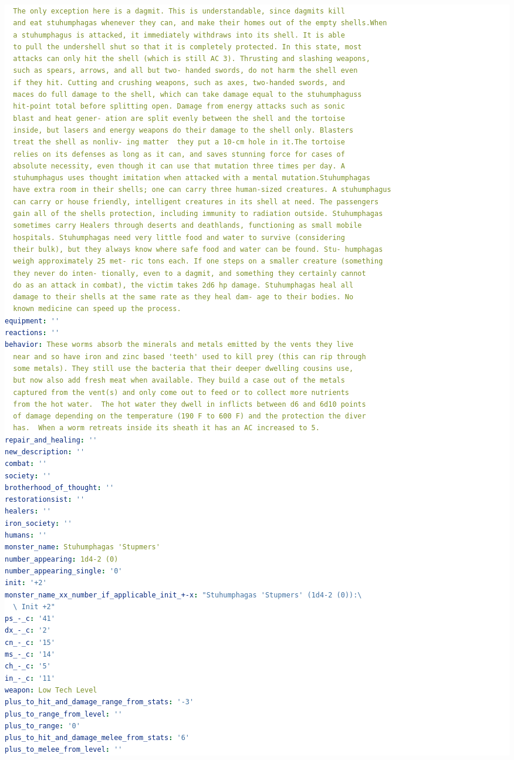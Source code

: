 ```yaml
  The only exception here is a dagmit. This is understandable, since dagmits kill
  and eat stuhumphagas whenever they can, and make their homes out of the empty shells.When
  a stuhumphagus is attacked, it immediately withdraws into its shell. It is able
  to pull the undershell shut so that it is completely protected. In this state, most
  attacks can only hit the shell (which is still AC 3). Thrusting and slashing weapons,
  such as spears, arrows, and all but two- handed swords, do not harm the shell even
  if they hit. Cutting and crushing weapons, such as axes, two-handed swords, and
  maces do full damage to the shell, which can take damage equal to the stuhumphaguss
  hit-point total before splitting open. Damage from energy attacks such as sonic
  blast and heat gener- ation are split evenly between the shell and the tortoise
  inside, but lasers and energy weapons do their damage to the shell only. Blasters
  treat the shell as nonliv- ing matter  they put a 10-cm hole in it.The tortoise
  relies on its defenses as long as it can, and saves stunning force for cases of
  absolute necessity, even though it can use that mutation three times per day. A
  stuhumphagus uses thought imitation when attacked with a mental mutation.Stuhumphagas
  have extra room in their shells; one can carry three human-sized creatures. A stuhumphagus
  can carry or house friendly, intelligent creatures in its shell at need. The passengers
  gain all of the shells protection, including immunity to radiation outside. Stuhumphagas
  sometimes carry Healers through deserts and deathlands, functioning as small mobile
  hospitals. Stuhumphagas need very little food and water to survive (considering
  their bulk), but they always know where safe food and water can be found. Stu- humphagas
  weigh approximately 25 met- ric tons each. If one steps on a smaller creature (something
  they never do inten- tionally, even to a dagmit, and something they certainly cannot
  do as an attack in combat), the victim takes 2d6 hp damage. Stuhumphagas heal all
  damage to their shells at the same rate as they heal dam- age to their bodies. No
  known medicine can speed up the process.
equipment: ''
reactions: ''
behavior: These worms absorb the minerals and metals emitted by the vents they live
  near and so have iron and zinc based 'teeth' used to kill prey (this can rip through
  some metals). They still use the bacteria that their deeper dwelling cousins use,
  but now also add fresh meat when available. They build a case out of the metals
  captured from the vent(s) and only come out to feed or to collect more nutrients
  from the hot water.  The hot water they dwell in inflicts between d6 and 6d10 points
  of damage depending on the temperature (190 F to 600 F) and the protection the diver
  has.  When a worm retreats inside its sheath it has an AC increased to 5.
repair_and_healing: ''
new_description: ''
combat: ''
society: ''
brotherhood_of_thought: ''
restorationsist: ''
healers: ''
iron_society: ''
humans: ''
monster_name: Stuhumphagas 'Stupmers'
number_appearing: 1d4-2 (0)
number_appearing_single: '0'
init: '+2'
monster_name_xx_number_if_applicable_init_+-x: "Stuhumphagas 'Stupmers' (1d4-2 (0)):\
  \ Init +2"
ps_-_c: '41'
dx_-_c: '2'
cn_-_c: '15'
ms_-_c: '14'
ch_-_c: '5'
in_-_c: '11'
weapon: Low Tech Level
plus_to_hit_and_damage_range_from_stats: '-3'
plus_to_range_from_level: ''
plus_to_range: '0'
plus_to_hit_and_damage_melee_from_stats: '6'
plus_to_melee_from_level: ''
```